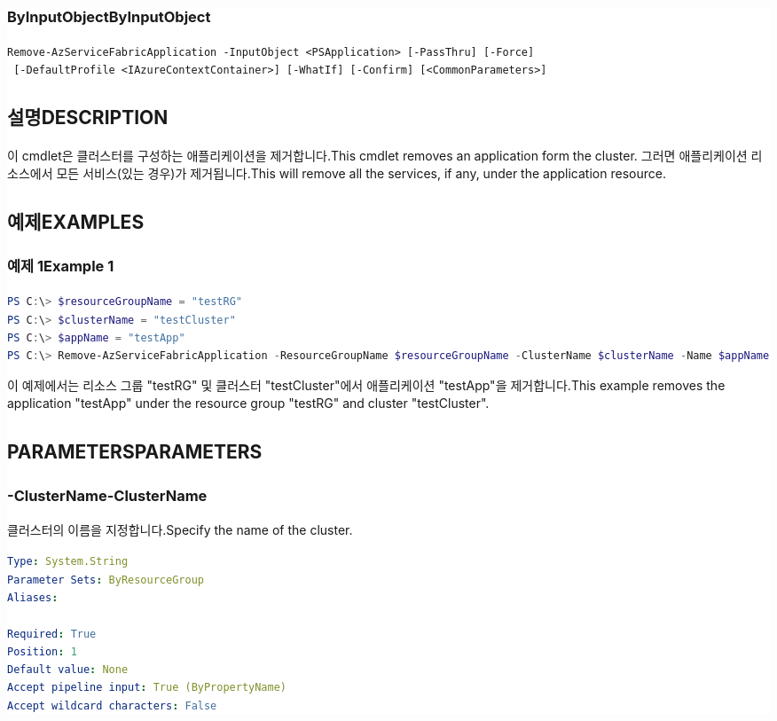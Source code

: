 ### <span data-ttu-id="05531-109">ByInputObject</span><span class="sxs-lookup"><span data-stu-id="05531-109">ByInputObject</span></span>
```
Remove-AzServiceFabricApplication -InputObject <PSApplication> [-PassThru] [-Force]
 [-DefaultProfile <IAzureContextContainer>] [-WhatIf] [-Confirm] [<CommonParameters>]
```

## <span data-ttu-id="05531-110">설명</span><span class="sxs-lookup"><span data-stu-id="05531-110">DESCRIPTION</span></span>
<span data-ttu-id="05531-111">이 cmdlet은 클러스터를 구성하는 애플리케이션을 제거합니다.</span><span class="sxs-lookup"><span data-stu-id="05531-111">This cmdlet removes an application form the cluster.</span></span> <span data-ttu-id="05531-112">그러면 애플리케이션 리소스에서 모든 서비스(있는 경우)가 제거됩니다.</span><span class="sxs-lookup"><span data-stu-id="05531-112">This will remove all the services, if any, under the application resource.</span></span>

## <span data-ttu-id="05531-113">예제</span><span class="sxs-lookup"><span data-stu-id="05531-113">EXAMPLES</span></span>

### <span data-ttu-id="05531-114">예제 1</span><span class="sxs-lookup"><span data-stu-id="05531-114">Example 1</span></span>
```powershell
PS C:\> $resourceGroupName = "testRG"
PS C:\> $clusterName = "testCluster"
PS C:\> $appName = "testApp"
PS C:\> Remove-AzServiceFabricApplication -ResourceGroupName $resourceGroupName -ClusterName $clusterName -Name $appName
```

<span data-ttu-id="05531-115">이 예제에서는 리소스 그룹 "testRG" 및 클러스터 "testCluster"에서 애플리케이션 "testApp"을 제거합니다.</span><span class="sxs-lookup"><span data-stu-id="05531-115">This example removes the application "testApp" under the resource group "testRG" and cluster "testCluster".</span></span>

## <span data-ttu-id="05531-116">PARAMETERS</span><span class="sxs-lookup"><span data-stu-id="05531-116">PARAMETERS</span></span>

### <span data-ttu-id="05531-117">-ClusterName</span><span class="sxs-lookup"><span data-stu-id="05531-117">-ClusterName</span></span>
<span data-ttu-id="05531-118">클러스터의 이름을 지정합니다.</span><span class="sxs-lookup"><span data-stu-id="05531-118">Specify the name of the cluster.</span></span>

```yaml
Type: System.String
Parameter Sets: ByResourceGroup
Aliases:

Required: True
Position: 1
Default value: None
Accept pipeline input: True (ByPropertyName)
Accept wildcard characters: False
```
